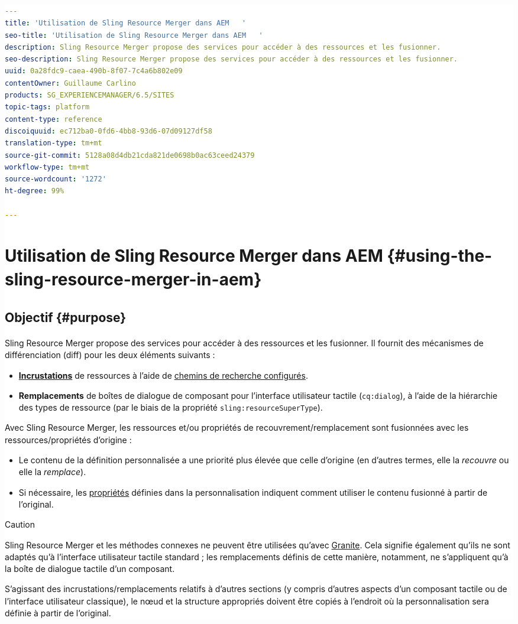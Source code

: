 ```yaml
---
title: 'Utilisation de Sling Resource Merger dans AEM   '
seo-title: 'Utilisation de Sling Resource Merger dans AEM   '
description: Sling Resource Merger propose des services pour accéder à des ressources et les fusionner.
seo-description: Sling Resource Merger propose des services pour accéder à des ressources et les fusionner.
uuid: 0a28fdc9-caea-490b-8f07-7c4a6b802e09
contentOwner: Guillaume Carlino
products: SG_EXPERIENCEMANAGER/6.5/SITES
topic-tags: platform
content-type: reference
discoiquuid: ec712ba0-0fd6-4bb8-93d6-07d09127df58
translation-type: tm+mt
source-git-commit: 5128a08d4db21cda821de0698b0ac63ceed24379
workflow-type: tm+mt
source-wordcount: '1272'
ht-degree: 99%

---
```



# Utilisation de Sling Resource Merger dans AEM   {#using-the-sling-resource-merger-in-aem}

## Objectif {#purpose}

Sling Resource Merger propose des services pour accéder à des ressources et les fusionner. Il fournit des mécanismes de différenciation (diff) pour les deux éléments suivants :

* **[Incrustations](/help/sites-developing/overlays.md)** de ressources à l’aide de [chemins de recherche configurés](/help/sites-developing/overlays.md#configuring-the-search-paths).

* **Remplacements** de boîtes de dialogue de composant pour l’interface utilisateur tactile (`cq:dialog`), à l’aide de la hiérarchie des types de ressource (par le biais de la propriété `sling:resourceSuperType`).

Avec Sling Resource Merger, les ressources et/ou propriétés de recouvrement/remplacement sont fusionnées avec les ressources/propriétés d’origine :

* Le contenu de la définition personnalisée a une priorité plus élevée que celle d’origine (en d’autres termes, elle la *recouvre* ou elle la *remplace*).

* Si nécessaire, les [propriétés](#properties) définies dans la personnalisation indiquent comment utiliser le contenu fusionné à partir de l’original.

>[!CAUTION]
>
>Sling Resource Merger et les méthodes connexes ne peuvent être utilisées qu’avec [Granite](https://helpx.adobe.com/fr/experience-manager/6-5/sites/developing/using/reference-materials/granite-ui/api/index.html). Cela signifie également qu’ils ne sont adaptés qu’à l’interface utilisateur tactile standard ; les remplacements définis de cette manière, notamment, ne s’appliquent qu’à la boîte de dialogue tactile d’un composant.
>
>S’agissant des incrustations/remplacements relatifs à d’autres sections (y compris d’autres aspects d’un composant tactile ou de l’interface utilisateur classique), le nœud et la structure appropriés doivent être copiés à l’endroit où la personnalisation sera définie à partir de l’original.
